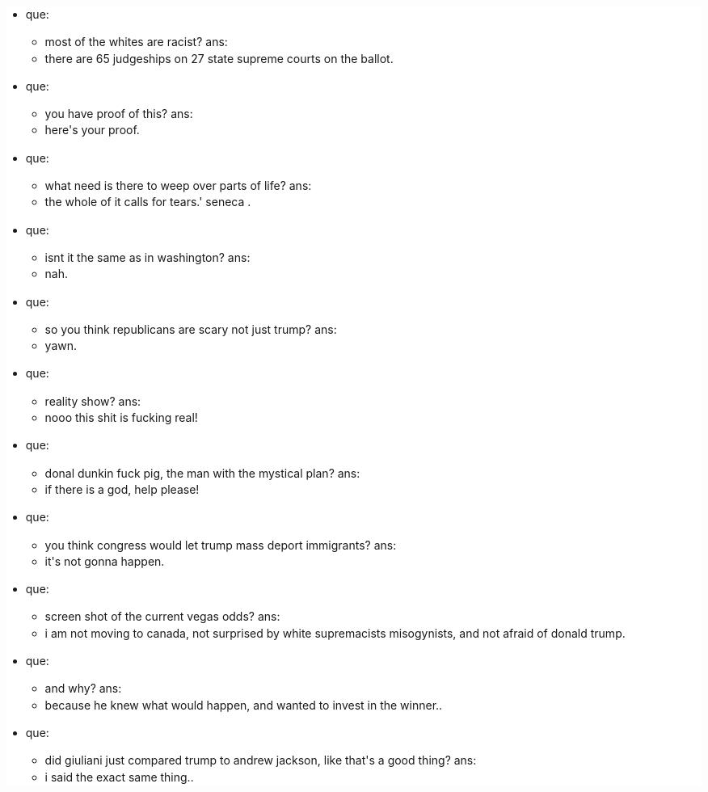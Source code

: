 - que:
  - most of the whites are racist?
  ans:
  - there are 65 judgeships on 27 state supreme courts on the ballot.

- que:
  - you have proof of this?
  ans:
  - here's your proof.

- que:
  - what need is there to weep over parts of life?
  ans:
  - the whole of it calls for tears.' seneca .

- que:
  - isnt it the same as in washington?
  ans:
  - nah.

- que:
  - so you think republicans are scary not just trump?
  ans:
  - yawn.

- que:
  - reality show?
  ans:
  - nooo this shit is fucking real!

- que:
  - donal dunkin fuck pig, the man with the mystical plan?
  ans:
  - if there is a god, help please!

- que:
  - you think congress would let trump mass deport immigrants?
  ans:
  - it's not gonna happen.

- que:
  - screen shot of the current vegas odds?
  ans:
  - i am not moving to canada, not surprised by white supremacists  misogynists, and not afraid of donald trump.

- que:
  - and why?
  ans:
  - because he knew what would happen, and wanted to invest in the winner..

- que:
  - did giuliani just compared trump to andrew jackson, like that's a good thing?
  ans:
  - i said the exact same thing..
